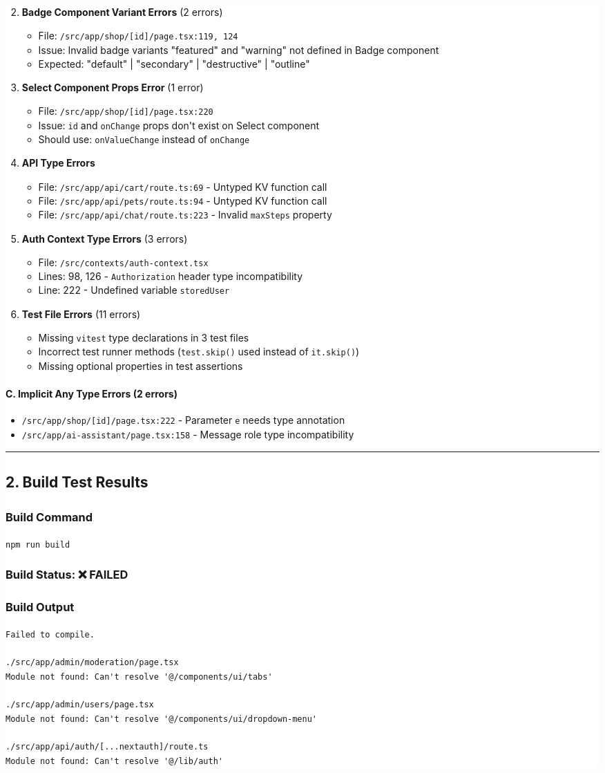 2. **Badge Component Variant Errors** (2 errors)
   - File: `/src/app/shop/[id]/page.tsx:119, 124`
   - Issue: Invalid badge variants "featured" and "warning" not defined in Badge component
   - Expected: "default" | "secondary" | "destructive" | "outline"

3. **Select Component Props Error** (1 error)
   - File: `/src/app/shop/[id]/page.tsx:220`
   - Issue: `id` and `onChange` props don't exist on Select component
   - Should use: `onValueChange` instead of `onChange`

4. **API Type Errors**
   - File: `/src/app/api/cart/route.ts:69` - Untyped KV function call
   - File: `/src/app/api/pets/route.ts:94` - Untyped KV function call
   - File: `/src/app/api/chat/route.ts:223` - Invalid `maxSteps` property

5. **Auth Context Type Errors** (3 errors)
   - File: `/src/contexts/auth-context.tsx`
   - Lines: 98, 126 - `Authorization` header type incompatibility
   - Line: 222 - Undefined variable `storedUser`

6. **Test File Errors** (11 errors)
   - Missing `vitest` type declarations in 3 test files
   - Incorrect test runner methods (`test.skip()` used instead of `it.skip()`)
   - Missing optional properties in test assertions

#### C. Implicit Any Type Errors (2 errors)
- `/src/app/shop/[id]/page.tsx:222` - Parameter `e` needs type annotation
- `/src/app/ai-assistant/page.tsx:158` - Message role type incompatibility

---

## 2. Build Test Results

### Build Command
```bash
npm run build
```

### Build Status: ❌ FAILED

### Build Output
```
Failed to compile.

./src/app/admin/moderation/page.tsx
Module not found: Can't resolve '@/components/ui/tabs'

./src/app/admin/users/page.tsx
Module not found: Can't resolve '@/components/ui/dropdown-menu'

./src/app/api/auth/[...nextauth]/route.ts
Module not found: Can't resolve '@/lib/auth'
```
